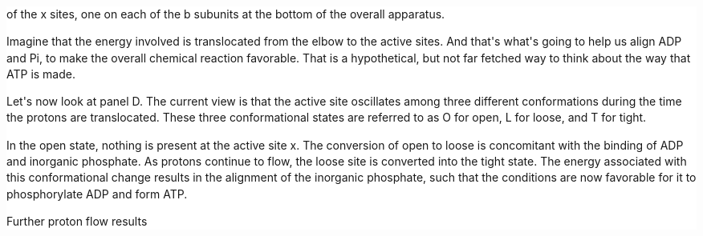   <span m="710050">of</span> <span m="710200">the</span> <span m="710320">x</span>
  <span m="710500">sites,</span> <span m="711100">one</span> <span m="711370">on</span>
  <span m="711490">each</span> <span m="711760">of</span> <span m="711820">the b</span>
  <span m="712030">subunits</span> <span m="712690">at</span> <span m="712750">the</span>
  <span m="712870">bottom</span> <span m="713230">of</span> <span m="713290">the</span>
  <span m="713440">overall</span> <span m="713890">apparatus.</span></p><p><span m="715180">Imagine</span>
  <span m="715720">that</span> <span m="715840">the</span> <span m="716050">energy</span>
  <span m="716740">involved</span> <span m="717280">is</span> <span m="717460">translocated</span>
  <span m="718450">from</span> <span m="718840">the</span> <span m="719020">elbow</span>
  <span m="719500">to</span> <span m="719740">the</span> <span m="719890">active</span>
  <span m="720310">sites.</span> <span m="721150">And</span> <span m="721270">that's</span>
  <span m="721480">what's</span> <span m="721690">going</span> <span m="721870">to</span>
  <span m="721990">help</span> <span m="722290">us</span> <span m="722710">align</span>
  <span m="723250">ADP</span> <span m="724060">and</span> <span m="724250">Pi,</span>
  <span m="725050">to</span> <span m="725170">make</span> <span m="725380">the</span>
  <span m="725500">overall</span> <span m="725980">chemical</span> <span m="726370">reaction</span>
  <span m="727330">favorable.</span> <span m="728920">That</span> <span m="729100">is</span>
  <span m="729220">a</span> <span m="729280">hypothetical,</span> <span m="730040">but</span>
  <span m="730180">not</span> <span m="730420">far</span> <span m="730620">fetched</span>
  <span m="731020">way</span> <span m="731260">to</span> <span m="731380">think</span>
  <span m="731620">about</span> <span m="731950">the</span> <span m="732070">way</span>
  <span m="732280">that</span> <span m="732460">ATP</span> <span m="732910">is</span>
  <span m="733060">made.</span></p><p><span m="735010">Let's</span> <span m="735220">now</span>
  <span m="735400">look</span> <span m="735580">at</span> <span m="735670">panel</span>
  <span m="736000">D.</span> <span m="737320">The</span> <span m="737440">current</span>
  <span m="737770">view</span> <span m="738190">is</span> <span m="738400">that</span>
  <span m="738520">the</span> <span m="738670">active</span> <span m="739030">site</span>
  <span m="739660">oscillates</span> <span m="740380">among</span> <span m="740830">three</span>
  <span m="741160">different</span> <span m="741520">conformations</span> <span m="742630">during</span>
  <span m="742900">the</span> <span m="743020">time</span> <span m="743260">the</span>
  <span m="743350">protons</span> <span m="743860">are</span> <span m="743950">translocated.</span>
  <span m="745300">These</span> <span m="745600">three</span> <span m="745870">conformational</span>
  <span m="746650">states</span> <span m="747070">are</span> <span m="747160">referred</span>
  <span m="747550">to</span> <span m="747760">as</span> <span m="748000">O</span>
  <span m="748240">for</span> <span m="748420">open,</span> <span m="749170">L</span>
  <span m="749350">for</span> <span m="749530">loose,</span> <span m="749800">and</span>
  <span m="750070">T</span> <span m="750190">for</span> <span m="750550">tight.</span></p><p><span
  m="751630">In</span> <span m="751720">the</span> <span m="751840">open</span> <span
  m="752170">state,</span> <span m="752620">nothing</span> <span m="753040">is</span>
  <span m="753220">present</span> <span m="753610">at</span> <span m="753700">the</span>
  <span m="753820">active</span> <span m="754120">site</span> <span m="754390">x.</span>
  <span m="755260">The</span> <span m="755380">conversion</span> <span m="755920">of</span>
  <span m="756100">open</span> <span m="756520">to</span> <span m="756700">loose</span>
  <span m="757150">is</span> <span m="757240">concomitant</span> <span m="758050">with</span>
  <span m="758230">the</span> <span m="758350">binding</span> <span m="758770">of</span>
  <span m="758890">ADP</span> <span m="759610">and</span> <span m="759760">inorganic</span>
  <span m="759850">phosphate.</span> <span m="761620">As</span> <span m="761740">protons</span>
  <span m="762160">continue</span> <span m="762610">to</span> <span m="762730">flow,</span>
  <span m="763510">the</span> <span m="763600">loose</span> <span m="763870">site</span>
  <span m="764200">is</span> <span m="764350">converted</span> <span m="764890">into</span>
  <span m="765170">the</span> <span m="765310">tight</span> <span m="765700">state.</span>
  <span m="766840">The</span> <span m="766990">energy</span> <span m="767350">associated</span>
  <span m="768010">with</span> <span m="768130">this</span> <span m="768310">conformational</span>
  <span m="769180">change</span> <span m="769600">results</span> <span m="770020">in</span>
  <span m="770110">the</span> <span m="770230">alignment</span> <span m="771070">of</span>
  <span m="771220">the</span> <span m="771370">inorganic</span> <span m="771850">phosphate,</span>
  <span m="772810">such</span> <span m="773140">that the</span> <span m="773290">conditions</span>
  <span m="773860">are</span> <span m="773950">now</span> <span m="774190">favorable</span>
  <span m="774850">for</span> <span m="775000">it</span> <span m="775060">to</span>
  <span m="775210">phosphorylate</span> <span m="775660">ADP</span> <span m="776410">and</span>
  <span m="776530">form</span> <span m="776800">ATP.</span></p><p><span m="778300">Further</span>
  <span m="778750">proton</span> <span m="779230">flow</span> <span m="779560">results</span>